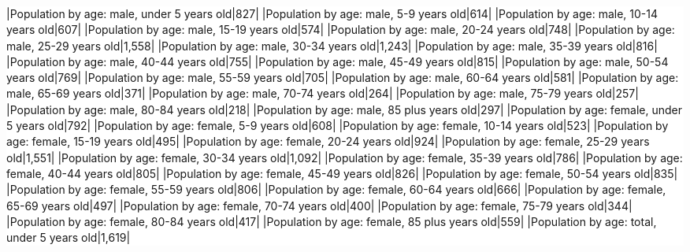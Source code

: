 |Population by age: male, under 5 years old|827|
|Population by age: male, 5-9 years old|614|
|Population by age: male, 10-14 years old|607|
|Population by age: male, 15-19 years old|574|
|Population by age: male, 20-24 years old|748|
|Population by age: male, 25-29 years old|1,558|
|Population by age: male, 30-34 years old|1,243|
|Population by age: male, 35-39 years old|816|
|Population by age: male, 40-44 years old|755|
|Population by age: male, 45-49 years old|815|
|Population by age: male, 50-54 years old|769|
|Population by age: male, 55-59 years old|705|
|Population by age: male, 60-64 years old|581|
|Population by age: male, 65-69 years old|371|
|Population by age: male, 70-74 years old|264|
|Population by age: male, 75-79 years old|257|
|Population by age: male, 80-84 years old|218|
|Population by age: male, 85 plus years old|297|
|Population by age: female, under 5 years old|792|
|Population by age: female, 5-9 years old|608|
|Population by age: female, 10-14 years old|523|
|Population by age: female, 15-19 years old|495|
|Population by age: female, 20-24 years old|924|
|Population by age: female, 25-29 years old|1,551|
|Population by age: female, 30-34 years old|1,092|
|Population by age: female, 35-39 years old|786|
|Population by age: female, 40-44 years old|805|
|Population by age: female, 45-49 years old|826|
|Population by age: female, 50-54 years old|835|
|Population by age: female, 55-59 years old|806|
|Population by age: female, 60-64 years old|666|
|Population by age: female, 65-69 years old|497|
|Population by age: female, 70-74 years old|400|
|Population by age: female, 75-79 years old|344|
|Population by age: female, 80-84 years old|417|
|Population by age: female, 85 plus years old|559|
|Population by age: total, under 5 years old|1,619|